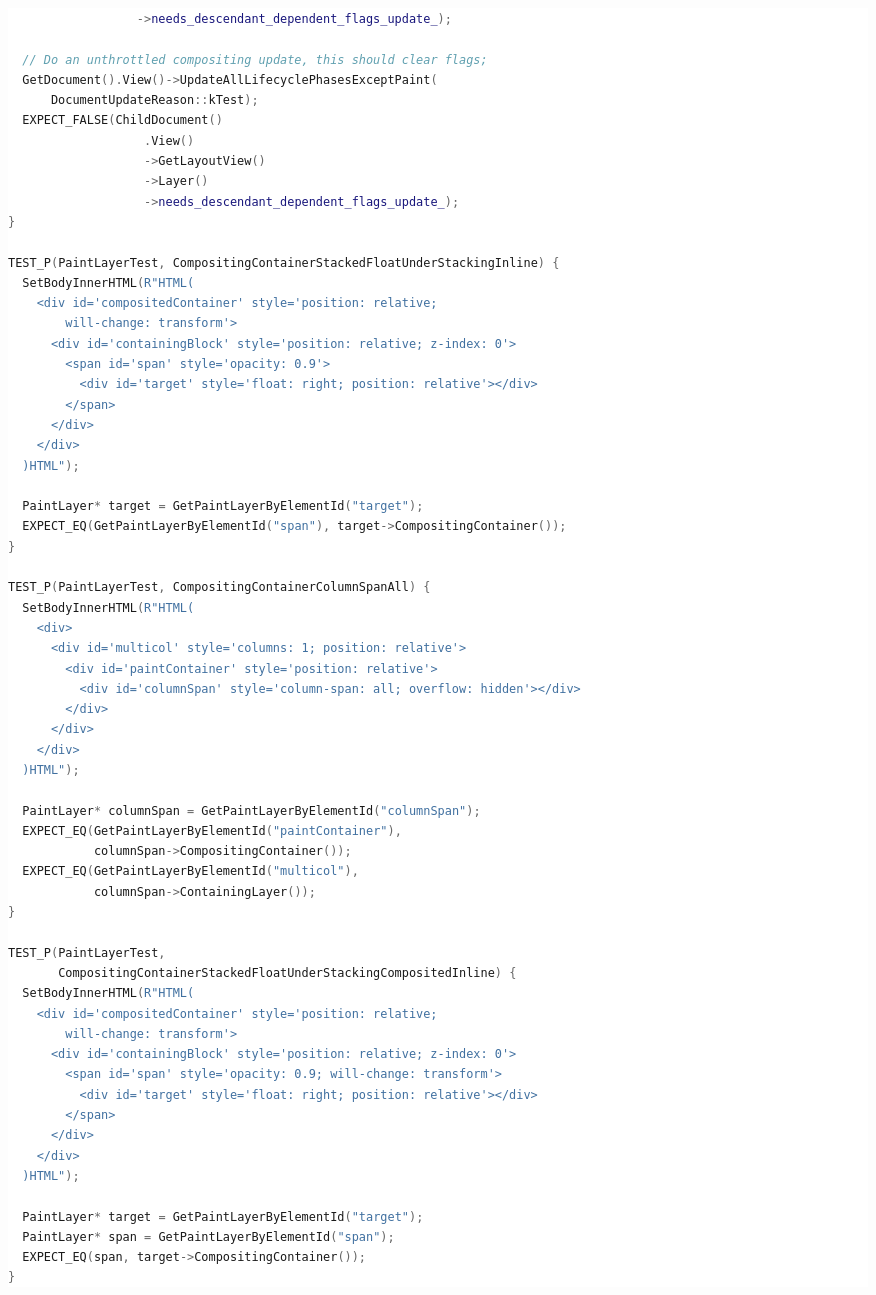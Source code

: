 ```cpp
                  ->needs_descendant_dependent_flags_update_);

  // Do an unthrottled compositing update, this should clear flags;
  GetDocument().View()->UpdateAllLifecyclePhasesExceptPaint(
      DocumentUpdateReason::kTest);
  EXPECT_FALSE(ChildDocument()
                   .View()
                   ->GetLayoutView()
                   ->Layer()
                   ->needs_descendant_dependent_flags_update_);
}

TEST_P(PaintLayerTest, CompositingContainerStackedFloatUnderStackingInline) {
  SetBodyInnerHTML(R"HTML(
    <div id='compositedContainer' style='position: relative;
        will-change: transform'>
      <div id='containingBlock' style='position: relative; z-index: 0'>
        <span id='span' style='opacity: 0.9'>
          <div id='target' style='float: right; position: relative'></div>
        </span>
      </div>
    </div>
  )HTML");

  PaintLayer* target = GetPaintLayerByElementId("target");
  EXPECT_EQ(GetPaintLayerByElementId("span"), target->CompositingContainer());
}

TEST_P(PaintLayerTest, CompositingContainerColumnSpanAll) {
  SetBodyInnerHTML(R"HTML(
    <div>
      <div id='multicol' style='columns: 1; position: relative'>
        <div id='paintContainer' style='position: relative'>
          <div id='columnSpan' style='column-span: all; overflow: hidden'></div>
        </div>
      </div>
    </div>
  )HTML");

  PaintLayer* columnSpan = GetPaintLayerByElementId("columnSpan");
  EXPECT_EQ(GetPaintLayerByElementId("paintContainer"),
            columnSpan->CompositingContainer());
  EXPECT_EQ(GetPaintLayerByElementId("multicol"),
            columnSpan->ContainingLayer());
}

TEST_P(PaintLayerTest,
       CompositingContainerStackedFloatUnderStackingCompositedInline) {
  SetBodyInnerHTML(R"HTML(
    <div id='compositedContainer' style='position: relative;
        will-change: transform'>
      <div id='containingBlock' style='position: relative; z-index: 0'>
        <span id='span' style='opacity: 0.9; will-change: transform'>
          <div id='target' style='float: right; position: relative'></div>
        </span>
      </div>
    </div>
  )HTML");

  PaintLayer* target = GetPaintLayerByElementId("target");
  PaintLayer* span = GetPaintLayerByElementId("span");
  EXPECT_EQ(span, target->CompositingContainer());
}
```